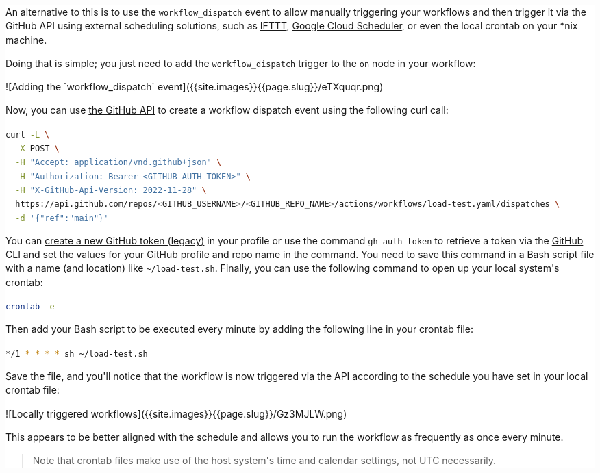 An alternative to this is to use the `workflow_dispatch` event to allow manually triggering your workflows and then trigger it via the GitHub API using external scheduling solutions, such as [IFTTT](https://ifttt.com/), [Google Cloud Scheduler](https://cloud.google.com/scheduler), or even the local crontab on your *nix machine.

Doing that is simple; you just need to add the `workflow_dispatch` trigger to the `on` node in your workflow:

<div class="wide">
![Adding the `workflow_dispatch` event]({{site.images}}{{page.slug}}/eTXquqr.png)
</div>

Now, you can use [the GitHub API](https://docs.github.com/en/free-pro-team@latest/rest/actions/workflows?apiVersion=2022-11-28#create-a-workflow-dispatch-event) to create a workflow dispatch event using the following curl call:

~~~{.bash caption=""}
curl -L \
  -X POST \
  -H "Accept: application/vnd.github+json" \
  -H "Authorization: Bearer <GITHUB_AUTH_TOKEN>" \
  -H "X-GitHub-Api-Version: 2022-11-28" \
  https://api.github.com/repos/<GITHUB_USERNAME>/<GITHUB_REPO_NAME>/actions/workflows/load-test.yaml/dispatches \
  -d '{"ref":"main"}'
~~~

You can [create a new GitHub token (legacy)](https://docs.github.com/en/enterprise-server@3.6/authentication/keeping-your-account-and-data-secure/managing-your-personal-access-tokens) in your profile or use the command `gh auth token` to retrieve a token via the [GitHub CLI](https://cli.github.com/) and set the values for your GitHub profile and repo name in the command. You need to save this command in a Bash script file with a name (and location) like `~/load-test.sh`. Finally, you can use the following command to open up your local system's crontab:

~~~{.bash caption=""}
crontab -e
~~~

Then add your Bash script to be executed every minute by adding the following line in your crontab file:

~~~{.bash caption=""}
*/1 * * * * sh ~/load-test.sh
~~~

Save the file, and you'll notice that the workflow is now triggered via the API according to the schedule you have set in your local crontab file:

<div class="wide">
![Locally triggered workflows]({{site.images}}{{page.slug}}/Gz3MJLW.png)
</div>

This appears to be better aligned with the schedule and allows you to run the workflow as frequently as once every minute.

> Note that crontab files make use of the host system's time and calendar settings, not UTC necessarily.
